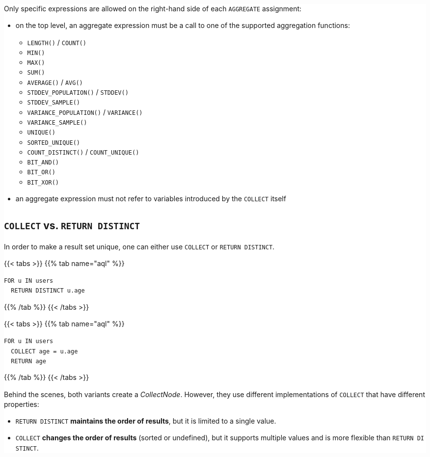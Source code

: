 Only specific expressions are allowed on the right-hand side of each `AGGREGATE`
assignment:

- on the top level, an aggregate expression must be a call to one of the
  supported aggregation functions:
  - `LENGTH()` / `COUNT()`
  - `MIN()`
  - `MAX()`
  - `SUM()`
  - `AVERAGE()` / `AVG()`
  - `STDDEV_POPULATION()` / `STDDEV()`
  - `STDDEV_SAMPLE()`
  - `VARIANCE_POPULATION()` / `VARIANCE()`
  - `VARIANCE_SAMPLE()`
  - `UNIQUE()`
  - `SORTED_UNIQUE()`
  - `COUNT_DISTINCT()` / `COUNT_UNIQUE()`
  - `BIT_AND()`
  - `BIT_OR()`
  - `BIT_XOR()`

- an aggregate expression must not refer to variables introduced by the `COLLECT` itself

## `COLLECT` vs. `RETURN DISTINCT`

In order to make a result set unique, one can either use `COLLECT` or
`RETURN DISTINCT`.

{{< tabs >}}
{{% tab name="aql" %}}
```aql
FOR u IN users
  RETURN DISTINCT u.age
```
{{% /tab %}}
{{< /tabs >}}

{{< tabs >}}
{{% tab name="aql" %}}
```aql
FOR u IN users
  COLLECT age = u.age
  RETURN age
```
{{% /tab %}}
{{< /tabs >}}

Behind the scenes, both variants create a *CollectNode*. However, they use
different implementations of `COLLECT` that have different properties:

- `RETURN DISTINCT` **maintains the order of results**, but it is limited to
  a single value.

- `COLLECT` **changes the order of results** (sorted or undefined), but it
  supports multiple values and is more flexible than `RETURN DISTINCT`.
